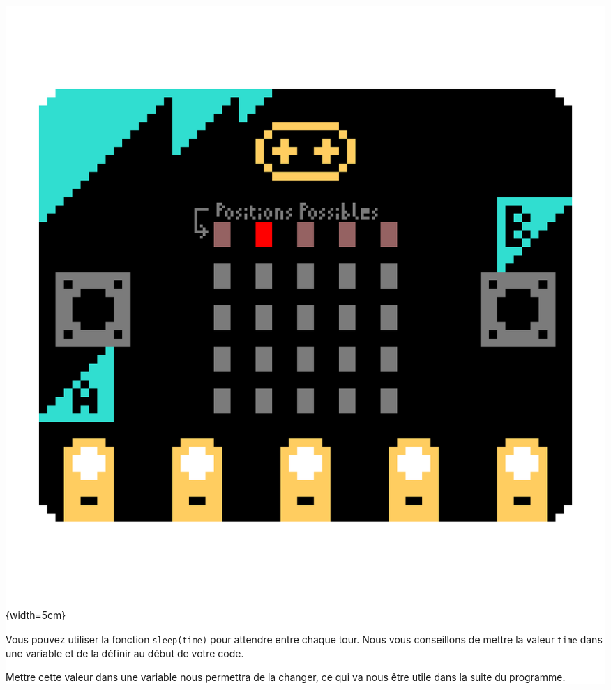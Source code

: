 ![Les pommes sur un microbit](resources/microbit_pomme.png){width=5cm}



Vous pouvez utiliser la fonction `sleep(time)` pour attendre entre chaque tour. Nous vous conseillons de mettre la valeur `time` dans une variable et de la définir au début de votre code.

Mettre cette valeur dans une variable nous permettra de la changer, ce qui va nous être utile dans la suite du programme.
